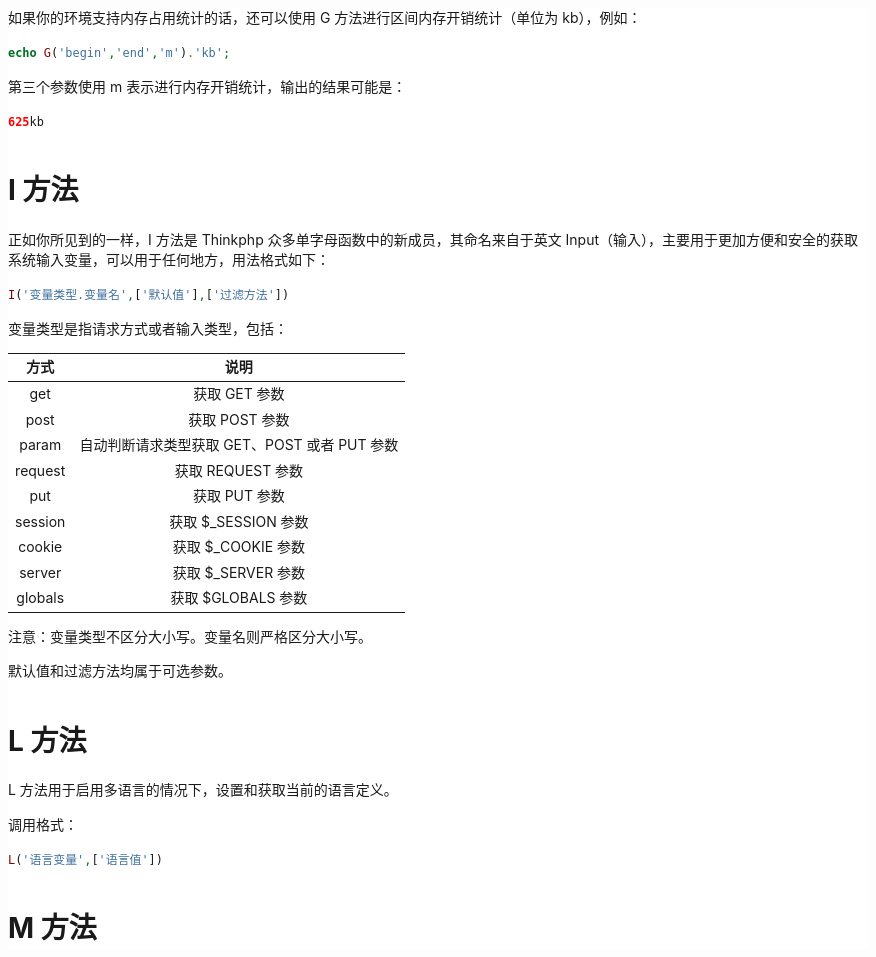 如果你的环境支持内存占用统计的话，还可以使用 G 方法进行区间内存开销统计（单位为 kb），例如：

```php
echo G('begin','end','m').'kb';
```

第三个参数使用 m 表示进行内存开销统计，输出的结果可能是：

```php
625kb
```

# I 方法

正如你所见到的一样，I 方法是 Thinkphp 众多单字母函数中的新成员，其命名来自于英文 Input（输入），主要用于更加方便和安全的获取系统输入变量，可以用于任何地方，用法格式如下：

```php
I('变量类型.变量名',['默认值'],['过滤方法'])
```

变量类型是指请求方式或者输入类型，包括：

|  方式   |                     说明                     |
| :-----: | :------------------------------------------: |
|   get   |                获取 GET 参数                 |
|  post   |                获取 POST 参数                |
|  param  | 自动判断请求类型获取 GET、POST 或者 PUT 参数 |
| request |              获取 REQUEST 参数               |
|   put   |                获取 PUT 参数                 |
| session |             获取 $_SESSION 参数              |
| cookie  |              获取 $_COOKIE 参数              |
| server  |              获取 $_SERVER 参数              |
| globals |              获取 $GLOBALS 参数              |

注意：变量类型不区分大小写。变量名则严格区分大小写。

默认值和过滤方法均属于可选参数。

# L 方法

L 方法用于启用多语言的情况下，设置和获取当前的语言定义。

调用格式：

```php
L('语言变量',['语言值'])
```

# M 方法
